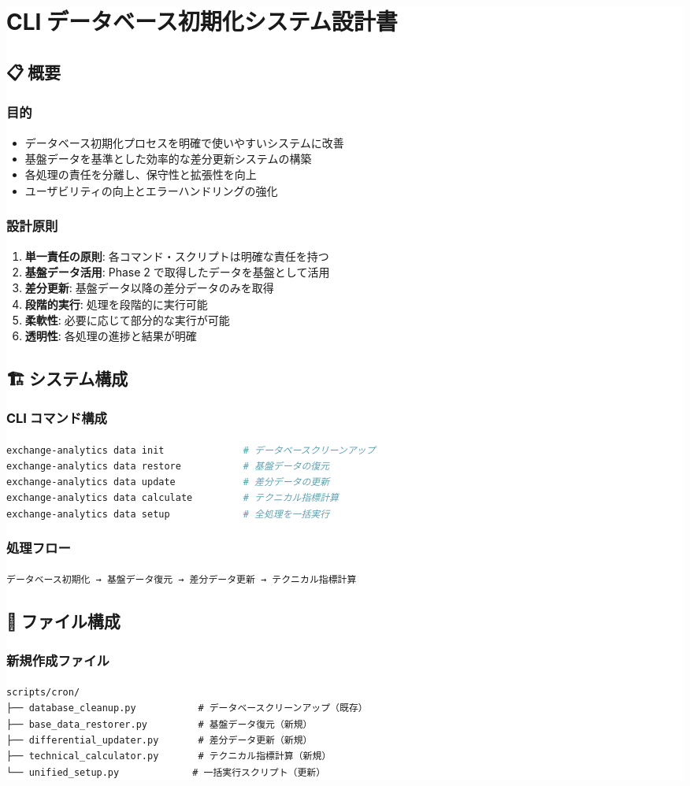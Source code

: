 # CLI データベース初期化システム設計書

## 📋 概要

### 目的

- データベース初期化プロセスを明確で使いやすいシステムに改善
- 基盤データを基準とした効率的な差分更新システムの構築
- 各処理の責任を分離し、保守性と拡張性を向上
- ユーザビリティの向上とエラーハンドリングの強化

### 設計原則

1. **単一責任の原則**: 各コマンド・スクリプトは明確な責任を持つ
2. **基盤データ活用**: Phase 2 で取得したデータを基盤として活用
3. **差分更新**: 基盤データ以降の差分データのみを取得
4. **段階的実行**: 処理を段階的に実行可能
5. **柔軟性**: 必要に応じて部分的な実行が可能
6. **透明性**: 各処理の進捗と結果が明確

## 🏗️ システム構成

### CLI コマンド構成

```bash
exchange-analytics data init              # データベースクリーンアップ
exchange-analytics data restore           # 基盤データの復元
exchange-analytics data update            # 差分データの更新
exchange-analytics data calculate         # テクニカル指標計算
exchange-analytics data setup             # 全処理を一括実行
```

### 処理フロー

```
データベース初期化 → 基盤データ復元 → 差分データ更新 → テクニカル指標計算
```

## 📁 ファイル構成

### 新規作成ファイル

```
scripts/cron/
├── database_cleanup.py           # データベースクリーンアップ（既存）
├── base_data_restorer.py         # 基盤データ復元（新規）
├── differential_updater.py       # 差分データ更新（新規）
├── technical_calculator.py       # テクニカル指標計算（新規）
└── unified_setup.py             # 一括実行スクリプト（更新）
```

